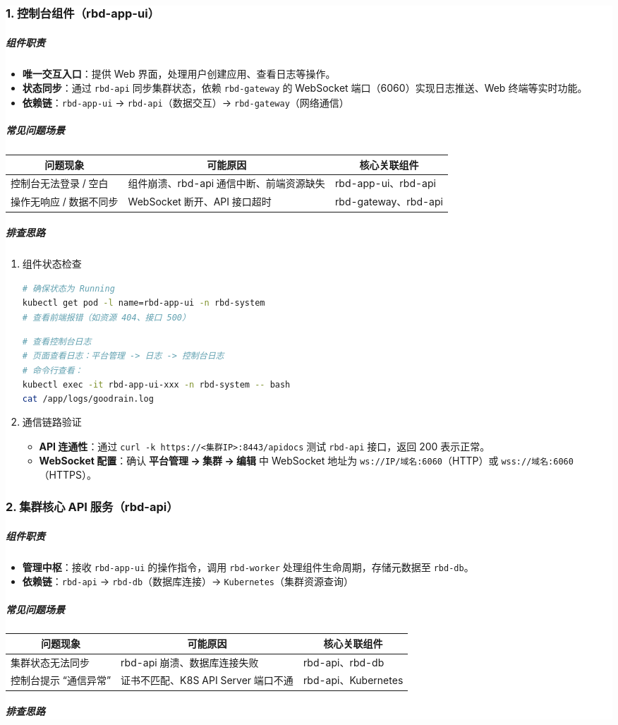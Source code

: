### 1. 控制台组件（rbd-app-ui）

##### 组件职责

- **唯一交互入口**：提供 Web 界面，处理用户创建应用、查看日志等操作。
- **状态同步**：通过 `rbd-api` 同步集群状态，依赖 `rbd-gateway` 的 WebSocket 端口（6060）实现日志推送、Web 终端等实时功能。
- **依赖链**：`rbd-app-ui` → `rbd-api`（数据交互）→ `rbd-gateway`（网络通信）

##### 常见问题场景

| 问题现象                | 可能原因                                 | 核心关联组件         |
| ----------------------- | ---------------------------------------- | -------------------- |
| 控制台无法登录 / 空白   | 组件崩溃、rbd-api 通信中断、前端资源缺失 | rbd-app-ui、rbd-api  |
| 操作无响应 / 数据不同步 | WebSocket 断开、API 接口超时             | rbd-gateway、rbd-api |

##### 排查思路

1. 组件状态检查

   ```bash
   # 确保状态为 Running
   kubectl get pod -l name=rbd-app-ui -n rbd-system
   # 查看前端报错（如资源 404、接口 500）
   ```

   ```bash
   # 查看控制台日志
   # 页面查看日志：平台管理 -> 日志 -> 控制台日志
   # 命令行查看：
   kubectl exec -it rbd-app-ui-xxx -n rbd-system -- bash
   cat /app/logs/goodrain.log
   ```

2. 通信链路验证

   - **API 连通性**：通过 `curl -k https://<集群IP>:8443/apidocs` 测试 `rbd-api` 接口，返回 200 表示正常。
   - **WebSocket 配置**：确认 **平台管理 → 集群 → 编辑** 中 WebSocket 地址为 `ws://IP/域名:6060`（HTTP）或 `wss://域名:6060`（HTTPS）。

### 2. 集群核心 API 服务（rbd-api）

##### 组件职责

- **管理中枢**：接收 `rbd-app-ui` 的操作指令，调用 `rbd-worker` 处理组件生命周期，存储元数据至 `rbd-db`。
- **依赖链**：`rbd-api` → `rbd-db`（数据库连接）→ `Kubernetes`（集群资源查询）

##### 常见问题场景

| 问题现象              | 可能原因                            | 核心关联组件        |
| --------------------- | ----------------------------------- | ------------------- |
| 集群状态无法同步      | rbd-api 崩溃、数据库连接失败        | rbd-api、rbd-db     |
| 控制台提示 “通信异常” | 证书不匹配、K8S API Server 端口不通 | rbd-api、Kubernetes |

##### 排查思路

